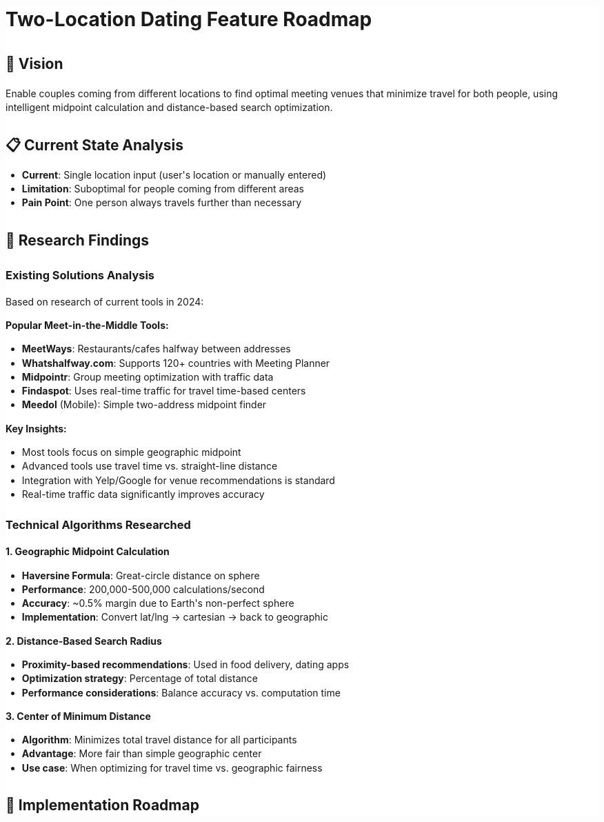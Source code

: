 # Two-Location Dating Feature Roadmap

## 🎯 Vision
Enable couples coming from different locations to find optimal meeting venues that minimize travel for both people, using intelligent midpoint calculation and distance-based search optimization.

## 📋 Current State Analysis
- **Current**: Single location input (user's location or manually entered)
- **Limitation**: Suboptimal for people coming from different areas
- **Pain Point**: One person always travels further than necessary

## 🔬 Research Findings

### Existing Solutions Analysis
Based on research of current tools in 2024:

**Popular Meet-in-the-Middle Tools:**
- **MeetWays**: Restaurants/cafes halfway between addresses
- **Whatshalfway.com**: Supports 120+ countries with Meeting Planner
- **Midpointr**: Group meeting optimization with traffic data
- **Findaspot**: Uses real-time traffic for travel time-based centers
- **Meedol** (Mobile): Simple two-address midpoint finder

**Key Insights:**
- Most tools focus on simple geographic midpoint
- Advanced tools use travel time vs. straight-line distance
- Integration with Yelp/Google for venue recommendations is standard
- Real-time traffic data significantly improves accuracy

### Technical Algorithms Researched

**1. Geographic Midpoint Calculation**
- **Haversine Formula**: Great-circle distance on sphere
- **Performance**: 200,000-500,000 calculations/second
- **Accuracy**: ~0.5% margin due to Earth's non-perfect sphere
- **Implementation**: Convert lat/lng → cartesian → back to geographic

**2. Distance-Based Search Radius**
- **Proximity-based recommendations**: Used in food delivery, dating apps
- **Optimization strategy**: Percentage of total distance
- **Performance considerations**: Balance accuracy vs. computation time

**3. Center of Minimum Distance**
- **Algorithm**: Minimizes total travel distance for all participants
- **Advantage**: More fair than simple geographic center
- **Use case**: When optimizing for travel time vs. geographic fairness

## 🚀 Implementation Roadmap
